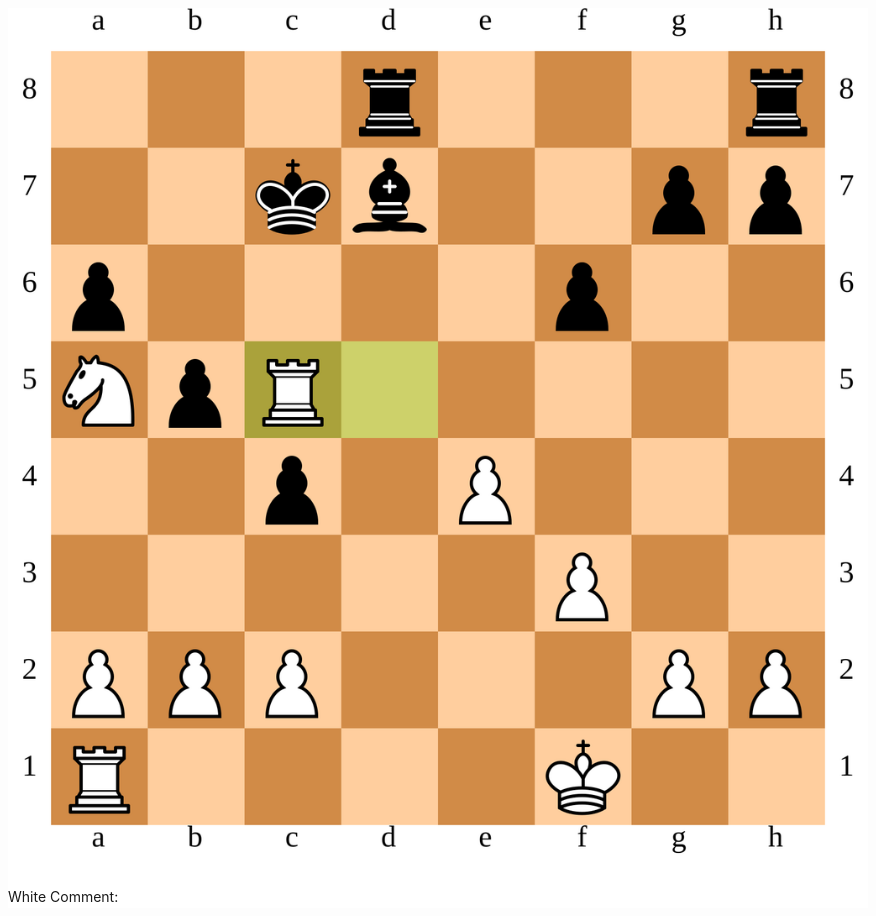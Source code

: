 ![Step 18, White ](/img/chess/opening/spanish_opening_exchange_variation/spanish_opening_exchange_variation_step18_a_white.svg)

White Comment: 
